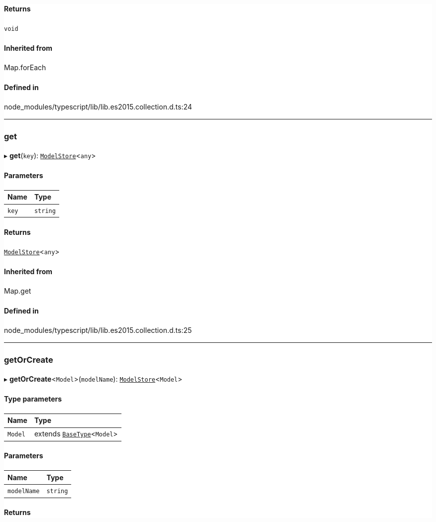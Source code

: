 #### Returns

`void`

#### Inherited from

Map.forEach

#### Defined in

node_modules/typescript/lib/lib.es2015.collection.d.ts:24

___

### get

▸ **get**(`key`): [`ModelStore`](ui_store.ModelStore.md)<`any`\>

#### Parameters

| Name | Type |
| :------ | :------ |
| `key` | `string` |

#### Returns

[`ModelStore`](ui_store.ModelStore.md)<`any`\>

#### Inherited from

Map.get

#### Defined in

node_modules/typescript/lib/lib.es2015.collection.d.ts:25

___

### getOrCreate

▸ **getOrCreate**<`Model`\>(`modelName`): [`ModelStore`](ui_store.ModelStore.md)<`Model`\>

#### Type parameters

| Name | Type |
| :------ | :------ |
| `Model` | extends [`BaseType`](models.BaseType.md)<`Model`\> |

#### Parameters

| Name | Type |
| :------ | :------ |
| `modelName` | `string` |

#### Returns
